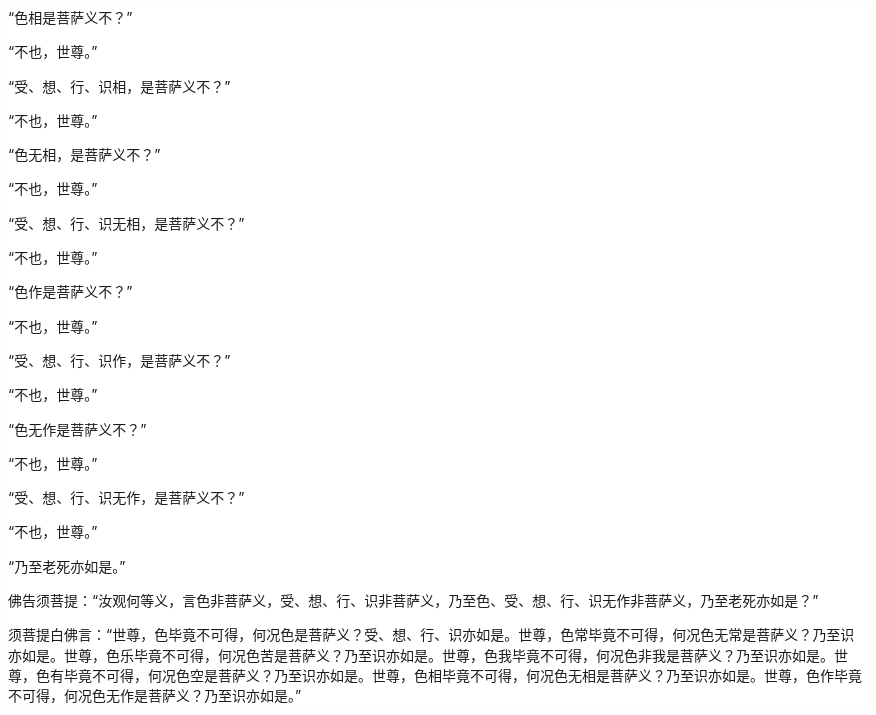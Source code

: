 “色相是菩萨义不？”  

“不也，世尊。”  

“受、想、行、识相，是菩萨义不？”  

“不也，世尊。”  

“色无相，是菩萨义不？”  

“不也，世尊。”  

“受、想、行、识无相，是菩萨义不？”  

“不也，世尊。”  

“色作是菩萨义不？”  

“不也，世尊。”  

“受、想、行、识作，是菩萨义不？”  

“不也，世尊。”  

“色无作是菩萨义不？”  

“不也，世尊。”  

“受、想、行、识无作，是菩萨义不？”  

“不也，世尊。”  

“乃至老死亦如是。”  

佛告须菩提：“汝观何等义，言色非菩萨义，受、想、行、识非菩萨义，乃至色、受、想、行、识无作非菩萨义，乃至老死亦如是？”  

须菩提白佛言：“世尊，色毕竟不可得，何况色是菩萨义？受、想、行、识亦如是。世尊，色常毕竟不可得，何况色无常是菩萨义？乃至识亦如是。世尊，色乐毕竟不可得，何况色苦是菩萨义？乃至识亦如是。世尊，色我毕竟不可得，何况色非我是菩萨义？乃至识亦如是。世尊，色有毕竟不可得，何况色空是菩萨义？乃至识亦如是。世尊，色相毕竟不可得，何况色无相是菩萨义？乃至识亦如是。世尊，色作毕竟不可得，何况色无作是菩萨义？乃至识亦如是。”  


